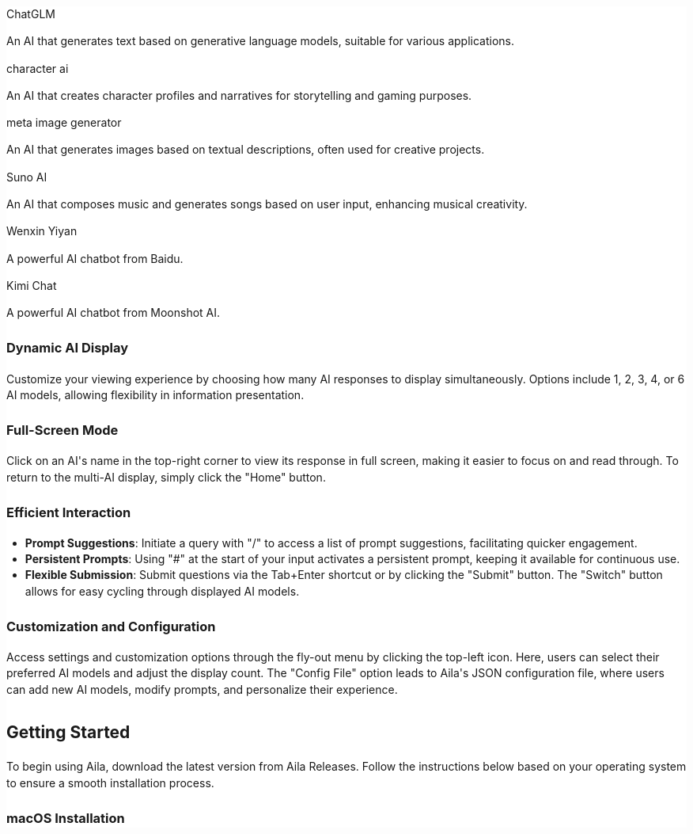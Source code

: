 ChatGLM

An AI that generates text based on generative language models, suitable for various applications.

character ai

An AI that creates character profiles and narratives for storytelling and gaming purposes.

meta image generator

An AI that generates images based on textual descriptions, often used for creative projects.

Suno AI

An AI that composes music and generates songs based on user input, enhancing musical creativity.

Wenxin Yiyan

A powerful AI chatbot from Baidu.

Kimi Chat

A powerful AI chatbot from Moonshot AI.

### Dynamic AI Display

Customize your viewing experience by choosing how many AI responses to display simultaneously. Options include 1, 2, 3, 4, or 6 AI models, allowing flexibility in information presentation.

### Full-Screen Mode

Click on an AI's name in the top-right corner to view its response in full screen, making it easier to focus on and read through. To return to the multi-AI display, simply click the "Home" button.

### Efficient Interaction

-   **Prompt Suggestions**: Initiate a query with "/" to access a list of prompt suggestions, facilitating quicker engagement.
-   **Persistent Prompts**: Using "#" at the start of your input activates a persistent prompt, keeping it available for continuous use.
-   **Flexible Submission**: Submit questions via the Tab+Enter shortcut or by clicking the "Submit" button. The "Switch" button allows for easy cycling through displayed AI models.

### Customization and Configuration

Access settings and customization options through the fly-out menu by clicking the top-left icon. Here, users can select their preferred AI models and adjust the display count. The "Config File" option leads to Aila's JSON configuration file, where users can add new AI models, modify prompts, and personalize their experience.

Getting Started
---------------

To begin using Aila, download the latest version from Aila Releases. Follow the instructions below based on your operating system to ensure a smooth installation process.

### macOS Installation
